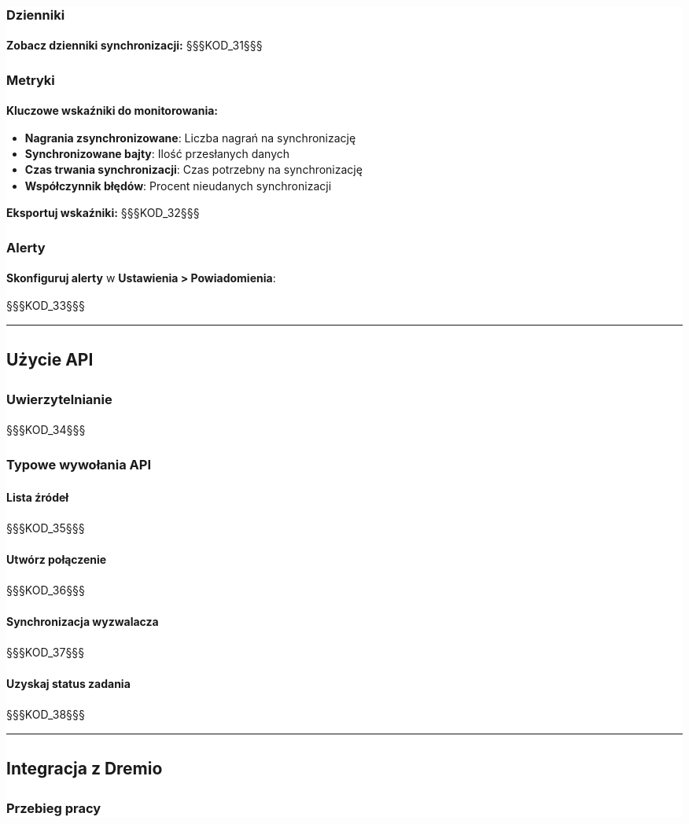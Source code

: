 ### Dzienniki

**Zobacz dzienniki synchronizacji:**
§§§KOD_31§§§

### Metryki

**Kluczowe wskaźniki do monitorowania:**
- **Nagrania zsynchronizowane**: Liczba nagrań na synchronizację
- **Synchronizowane bajty**: Ilość przesłanych danych
- **Czas trwania synchronizacji**: Czas potrzebny na synchronizację
- **Współczynnik błędów**: Procent nieudanych synchronizacji

**Eksportuj wskaźniki:**
§§§KOD_32§§§

### Alerty

**Skonfiguruj alerty** w **Ustawienia > Powiadomienia**:

§§§KOD_33§§§

---

## Użycie API

### Uwierzytelnianie

§§§KOD_34§§§

### Typowe wywołania API

#### Lista źródeł

§§§KOD_35§§§

#### Utwórz połączenie

§§§KOD_36§§§

#### Synchronizacja wyzwalacza

§§§KOD_37§§§

#### Uzyskaj status zadania

§§§KOD_38§§§

---

## Integracja z Dremio

### Przebieg pracy

